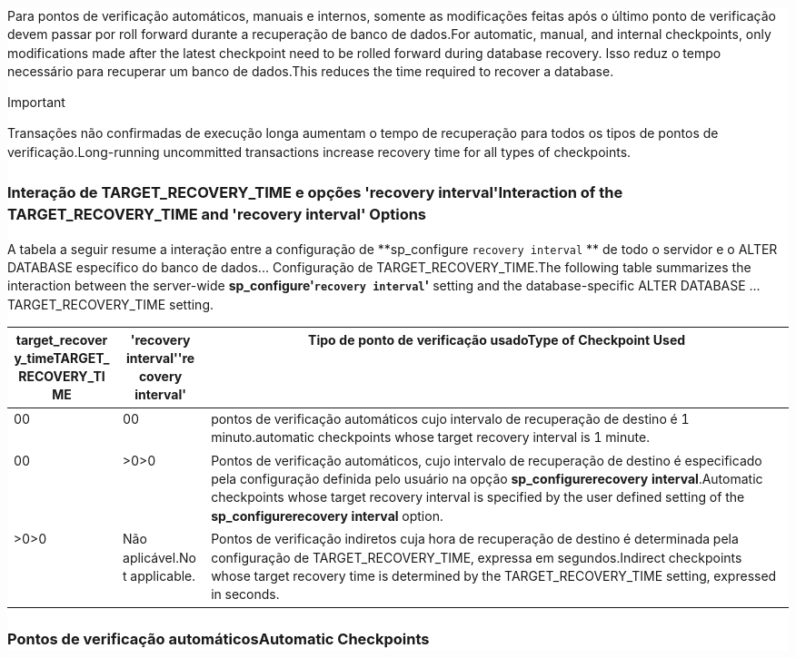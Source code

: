  <span data-ttu-id="f9291-139">Para pontos de verificação automáticos, manuais e internos, somente as modificações feitas após o último ponto de verificação devem passar por roll forward durante a recuperação de banco de dados.</span><span class="sxs-lookup"><span data-stu-id="f9291-139">For automatic, manual, and internal checkpoints, only modifications made after the latest checkpoint need to be rolled forward during database recovery.</span></span> <span data-ttu-id="f9291-140">Isso reduz o tempo necessário para recuperar um banco de dados.</span><span class="sxs-lookup"><span data-stu-id="f9291-140">This reduces the time required to recover a database.</span></span>  
  
> [!IMPORTANT]  
>  <span data-ttu-id="f9291-141">Transações não confirmadas de execução longa aumentam o tempo de recuperação para todos os tipos de pontos de verificação.</span><span class="sxs-lookup"><span data-stu-id="f9291-141">Long-running uncommitted transactions increase recovery time for all types of checkpoints.</span></span>  
  
  
  
###  <a name="interaction-of-the-target_recovery_time-and-recovery-interval-options"></a><a name="InteractionBwnSettings"></a> <span data-ttu-id="f9291-142">Interação de TARGET_RECOVERY_TIME e opções 'recovery interval'</span><span class="sxs-lookup"><span data-stu-id="f9291-142">Interaction of the TARGET_RECOVERY_TIME and 'recovery interval' Options</span></span>  
 <span data-ttu-id="f9291-143">A tabela a seguir resume a interação entre a configuração de \*\*sp_configure `recovery interval` \*\* de todo o servidor e o ALTER DATABASE específico do banco de dados... Configuração de TARGET_RECOVERY_TIME.</span><span class="sxs-lookup"><span data-stu-id="f9291-143">The following table summarizes the interaction between the server-wide **sp_configure'`recovery interval`'** setting and the database-specific ALTER DATABASE ... TARGET_RECOVERY_TIME setting.</span></span>  
  
|<span data-ttu-id="f9291-144">target_recovery_time</span><span class="sxs-lookup"><span data-stu-id="f9291-144">TARGET_RECOVERY_TIME</span></span>|<span data-ttu-id="f9291-145">'recovery interval'</span><span class="sxs-lookup"><span data-stu-id="f9291-145">'recovery interval'</span></span>|<span data-ttu-id="f9291-146">Tipo de ponto de verificação usado</span><span class="sxs-lookup"><span data-stu-id="f9291-146">Type of Checkpoint Used</span></span>|  
|----------------------------|-------------------------|-----------------------------|  
|<span data-ttu-id="f9291-147">0</span><span class="sxs-lookup"><span data-stu-id="f9291-147">0</span></span>|<span data-ttu-id="f9291-148">0</span><span class="sxs-lookup"><span data-stu-id="f9291-148">0</span></span>|<span data-ttu-id="f9291-149">pontos de verificação automáticos cujo intervalo de recuperação de destino é 1 minuto.</span><span class="sxs-lookup"><span data-stu-id="f9291-149">automatic checkpoints whose target recovery interval is 1 minute.</span></span>|  
|<span data-ttu-id="f9291-150">0</span><span class="sxs-lookup"><span data-stu-id="f9291-150">0</span></span>|<span data-ttu-id="f9291-151">>0</span><span class="sxs-lookup"><span data-stu-id="f9291-151">>0</span></span>|<span data-ttu-id="f9291-152">Pontos de verificação automáticos, cujo intervalo de recuperação de destino é especificado pela configuração definida pelo usuário na opção **sp_configurerecovery interval**.</span><span class="sxs-lookup"><span data-stu-id="f9291-152">Automatic checkpoints whose target recovery interval is specified by the user defined setting of the **sp_configurerecovery interval** option.</span></span>|  
|<span data-ttu-id="f9291-153">>0</span><span class="sxs-lookup"><span data-stu-id="f9291-153">>0</span></span>|<span data-ttu-id="f9291-154">Não aplicável.</span><span class="sxs-lookup"><span data-stu-id="f9291-154">Not applicable.</span></span>|<span data-ttu-id="f9291-155">Pontos de verificação indiretos cuja hora de recuperação de destino é determinada pela configuração de TARGET_RECOVERY_TIME, expressa em segundos.</span><span class="sxs-lookup"><span data-stu-id="f9291-155">Indirect checkpoints whose target recovery time is determined by the TARGET_RECOVERY_TIME setting, expressed in seconds.</span></span>|  
  
###  <a name="automatic-checkpoints"></a><a name="AutomaticChkpt"></a><span data-ttu-id="f9291-156">Pontos de verificação automáticos</span><span class="sxs-lookup"><span data-stu-id="f9291-156">Automatic Checkpoints</span></span>  